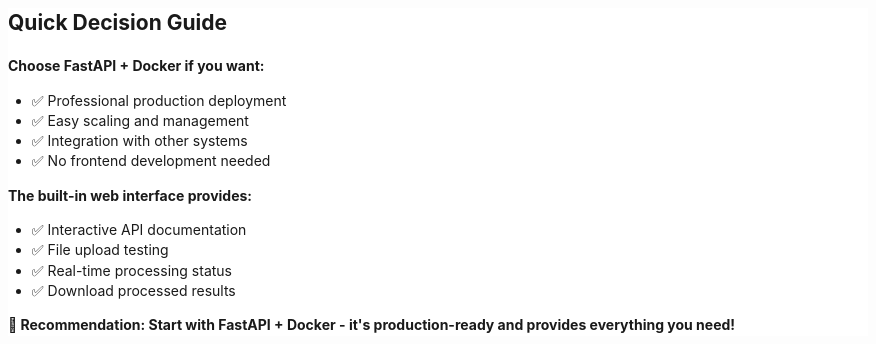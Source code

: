
## **Quick Decision Guide**

**Choose FastAPI + Docker if you want:**
- ✅ Professional production deployment
- ✅ Easy scaling and management  
- ✅ Integration with other systems
- ✅ No frontend development needed

**The built-in web interface provides:**
- ✅ Interactive API documentation
- ✅ File upload testing
- ✅ Real-time processing status
- ✅ Download processed results

**🎯 Recommendation: Start with FastAPI + Docker - it's production-ready and provides everything you need!** 